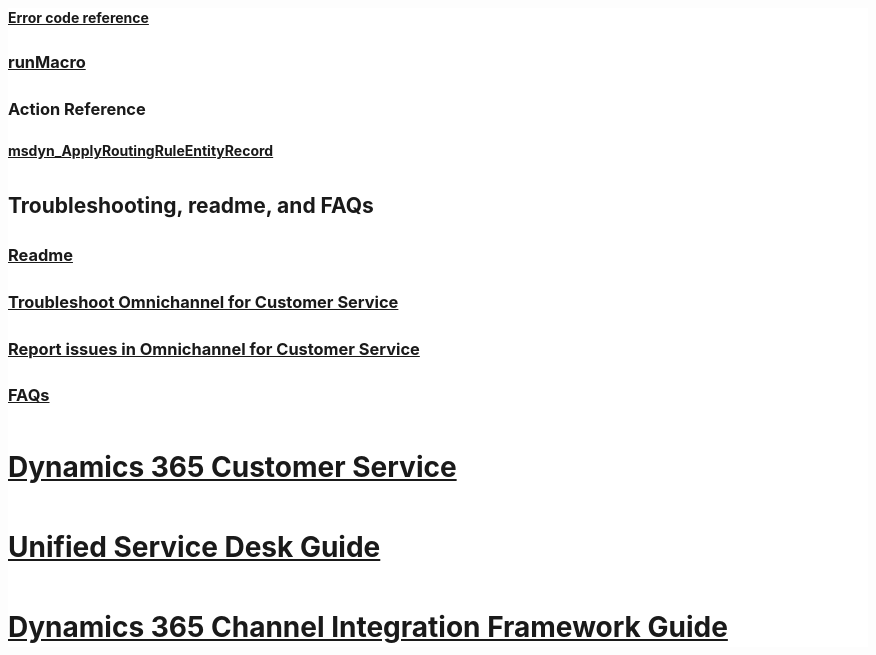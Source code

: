 #### [Error code reference](developer/reference/error-code-reference.md)
### [runMacro](developer/reference/methods/runMacro.md)
### Action Reference
#### [msdyn_ApplyRoutingRuleEntityRecord](developer/reference/actions/msdyn_ApplyRoutingRuleEntityRecord.md)
## Troubleshooting, readme, and FAQs
### [Readme](omnichannel-readme.md)
### [Troubleshoot Omnichannel for Customer Service](troubleshoot-omnichannel-customer-service.md)
### [Report issues in Omnichannel for Customer Service](report-issues.md)
### [FAQs](faqs.md)


# [Dynamics 365 Customer Service](https://docs.microsoft.com/dynamics365/customer-service/help-hub)
# [Unified Service Desk Guide](https://docs.microsoft.com/dynamics365/unified-service-desk/unified-service-desk)
# [Dynamics 365 Channel Integration Framework Guide](https://docs.microsoft.com/dynamics365/customer-service/channel-integration-framework/channel-integration-framework)
